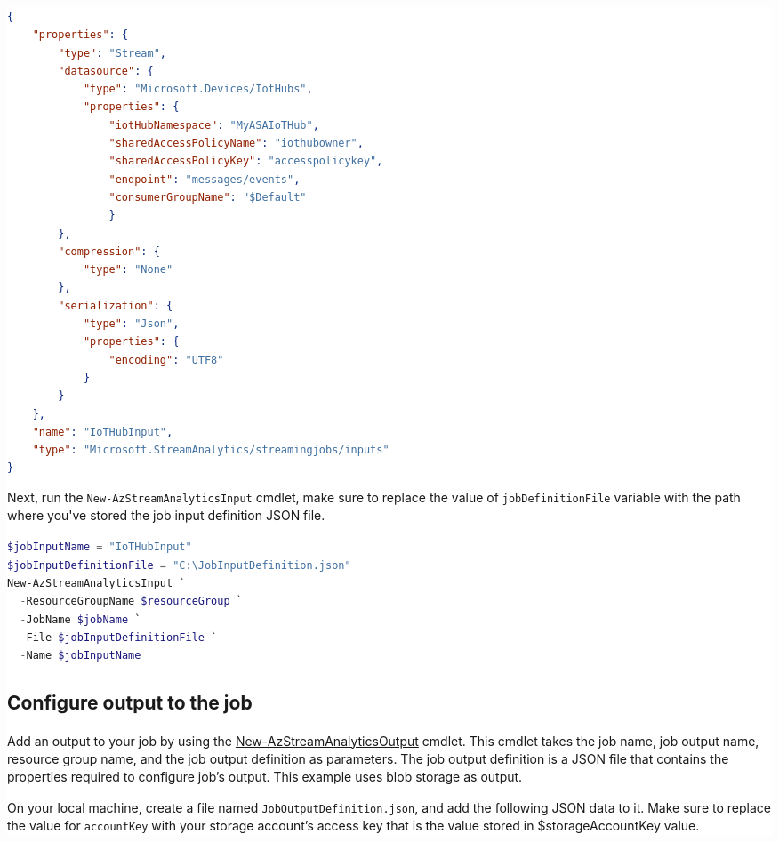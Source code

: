 ```json
{
    "properties": {
        "type": "Stream",
        "datasource": {
            "type": "Microsoft.Devices/IotHubs",
            "properties": {
                "iotHubNamespace": "MyASAIoTHub",
                "sharedAccessPolicyName": "iothubowner",
                "sharedAccessPolicyKey": "accesspolicykey",
                "endpoint": "messages/events",
                "consumerGroupName": "$Default"
                }
        },
        "compression": {
            "type": "None"
        },
        "serialization": {
            "type": "Json",
            "properties": {
                "encoding": "UTF8"
            }
        }
    },
    "name": "IoTHubInput",
    "type": "Microsoft.StreamAnalytics/streamingjobs/inputs"
}
```

Next, run the `New-AzStreamAnalyticsInput` cmdlet, make sure to replace the value of `jobDefinitionFile` variable with the path where you've stored the job input definition JSON file. 

```powershell
$jobInputName = "IoTHubInput"
$jobInputDefinitionFile = "C:\JobInputDefinition.json"
New-AzStreamAnalyticsInput `
  -ResourceGroupName $resourceGroup `
  -JobName $jobName `
  -File $jobInputDefinitionFile `
  -Name $jobInputName 
```

## Configure output to the job

Add an output to your job by using the [New-AzStreamAnalyticsOutput](https://docs.microsoft.com/powershell/module/az.streamanalytics/new-azstreamanalyticsoutput?view=azurermps-5.4.0) cmdlet. This cmdlet takes the job name, job output name, resource group name, and the job output definition as parameters. The job output definition is a JSON file that contains the properties required to configure job’s output. This example uses blob storage as output. 

On your local machine, create a file named `JobOutputDefinition.json`, and add the following JSON data to it. Make sure to replace the value for `accountKey` with your storage account’s access key that is the value stored in $storageAccountKey value. 
